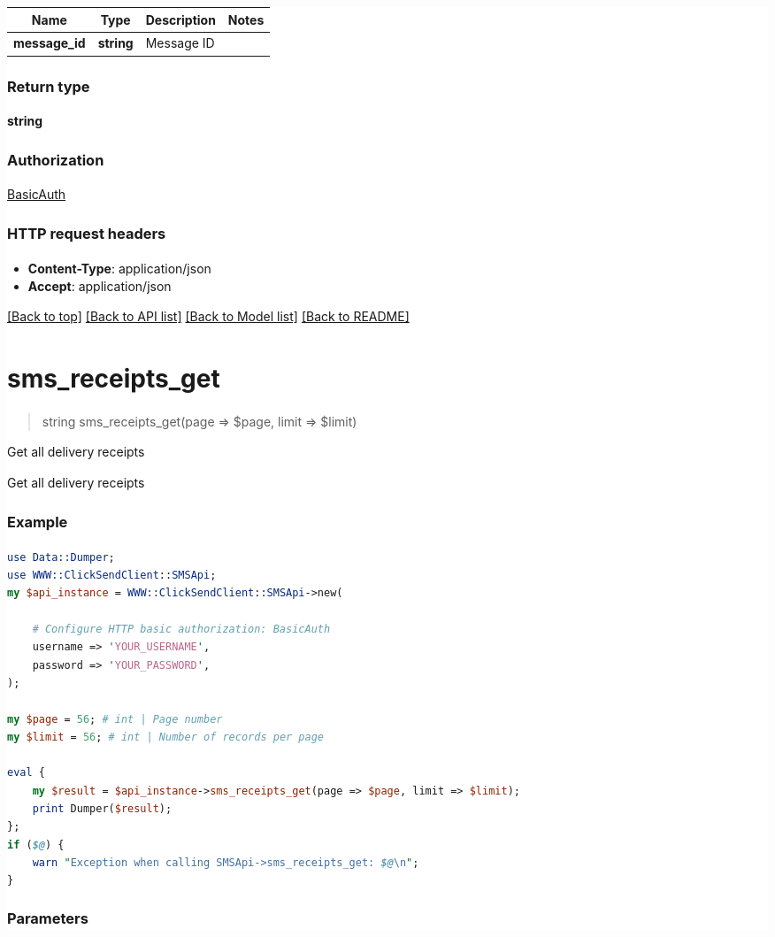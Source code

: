 Name | Type | Description  | Notes
------------- | ------------- | ------------- | -------------
 **message_id** | **string**| Message ID | 

### Return type

**string**

### Authorization

[BasicAuth](../README.md#BasicAuth)

### HTTP request headers

 - **Content-Type**: application/json
 - **Accept**: application/json

[[Back to top]](#) [[Back to API list]](../README.md#documentation-for-api-endpoints) [[Back to Model list]](../README.md#documentation-for-models) [[Back to README]](../README.md)

# **sms_receipts_get**
> string sms_receipts_get(page => $page, limit => $limit)

Get all delivery receipts

Get all delivery receipts

### Example 
```perl
use Data::Dumper;
use WWW::ClickSendClient::SMSApi;
my $api_instance = WWW::ClickSendClient::SMSApi->new(

    # Configure HTTP basic authorization: BasicAuth
    username => 'YOUR_USERNAME',
    password => 'YOUR_PASSWORD',
);

my $page = 56; # int | Page number
my $limit = 56; # int | Number of records per page

eval { 
    my $result = $api_instance->sms_receipts_get(page => $page, limit => $limit);
    print Dumper($result);
};
if ($@) {
    warn "Exception when calling SMSApi->sms_receipts_get: $@\n";
}
```

### Parameters
